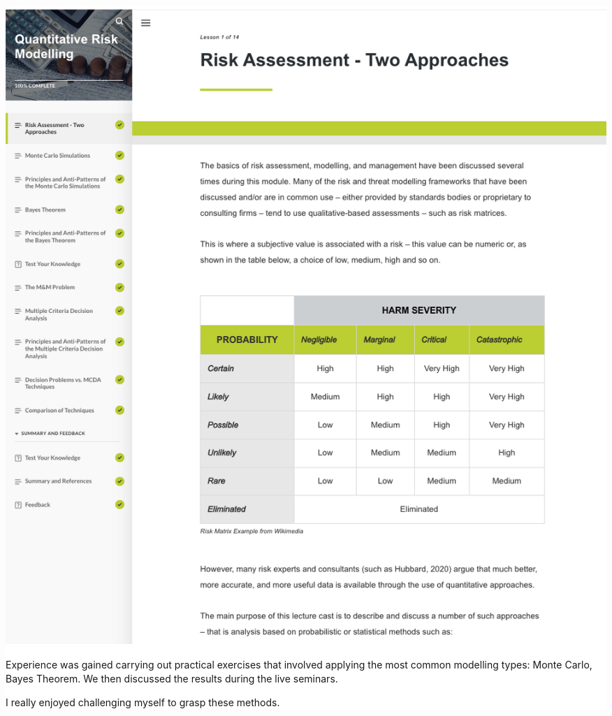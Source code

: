 ![Delving Deeper Into Quantitative Risk Modelling](/Modules/3/img/13.png)


Experience was gained carrying out practical exercises that involved applying the most common modelling types: Monte Carlo, Bayes Theorem. We then discussed the results during the live seminars.

I really enjoyed challenging myself to grasp these methods. 
